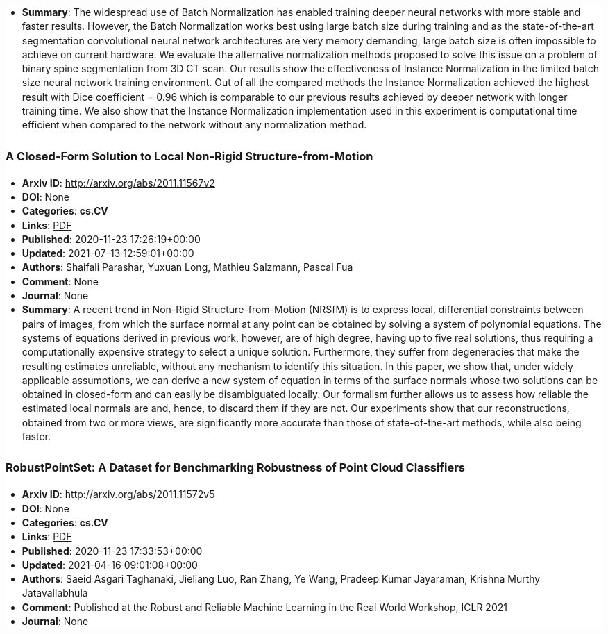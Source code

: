 - **Summary**: The widespread use of Batch Normalization has enabled training deeper neural networks with more stable and faster results. However, the Batch Normalization works best using large batch size during training and as the state-of-the-art segmentation convolutional neural network architectures are very memory demanding, large batch size is often impossible to achieve on current hardware. We evaluate the alternative normalization methods proposed to solve this issue on a problem of binary spine segmentation from 3D CT scan. Our results show the effectiveness of Instance Normalization in the limited batch size neural network training environment. Out of all the compared methods the Instance Normalization achieved the highest result with Dice coefficient = 0.96 which is comparable to our previous results achieved by deeper network with longer training time. We also show that the Instance Normalization implementation used in this experiment is computational time efficient when compared to the network without any normalization method.



### A Closed-Form Solution to Local Non-Rigid Structure-from-Motion
- **Arxiv ID**: http://arxiv.org/abs/2011.11567v2
- **DOI**: None
- **Categories**: **cs.CV**
- **Links**: [PDF](http://arxiv.org/pdf/2011.11567v2)
- **Published**: 2020-11-23 17:26:19+00:00
- **Updated**: 2021-07-13 12:59:01+00:00
- **Authors**: Shaifali Parashar, Yuxuan Long, Mathieu Salzmann, Pascal Fua
- **Comment**: None
- **Journal**: None
- **Summary**: A recent trend in Non-Rigid Structure-from-Motion (NRSfM) is to express local, differential constraints between pairs of images, from which the surface normal at any point can be obtained by solving a system of polynomial equations. The systems of equations derived in previous work, however, are of high degree, having up to five real solutions, thus requiring a computationally expensive strategy to select a unique solution. Furthermore, they suffer from degeneracies that make the resulting estimates unreliable, without any mechanism to identify this situation.   In this paper, we show that, under widely applicable assumptions, we can derive a new system of equation in terms of the surface normals whose two solutions can be obtained in closed-form and can easily be disambiguated locally. Our formalism further allows us to assess how reliable the estimated local normals are and, hence, to discard them if they are not. Our experiments show that our reconstructions, obtained from two or more views, are significantly more accurate than those of state-of-the-art methods, while also being faster.



### RobustPointSet: A Dataset for Benchmarking Robustness of Point Cloud Classifiers
- **Arxiv ID**: http://arxiv.org/abs/2011.11572v5
- **DOI**: None
- **Categories**: **cs.CV**
- **Links**: [PDF](http://arxiv.org/pdf/2011.11572v5)
- **Published**: 2020-11-23 17:33:53+00:00
- **Updated**: 2021-04-16 09:01:08+00:00
- **Authors**: Saeid Asgari Taghanaki, Jieliang Luo, Ran Zhang, Ye Wang, Pradeep Kumar Jayaraman, Krishna Murthy Jatavallabhula
- **Comment**: Published at the Robust and Reliable Machine Learning in the Real
  World Workshop, ICLR 2021
- **Journal**: None